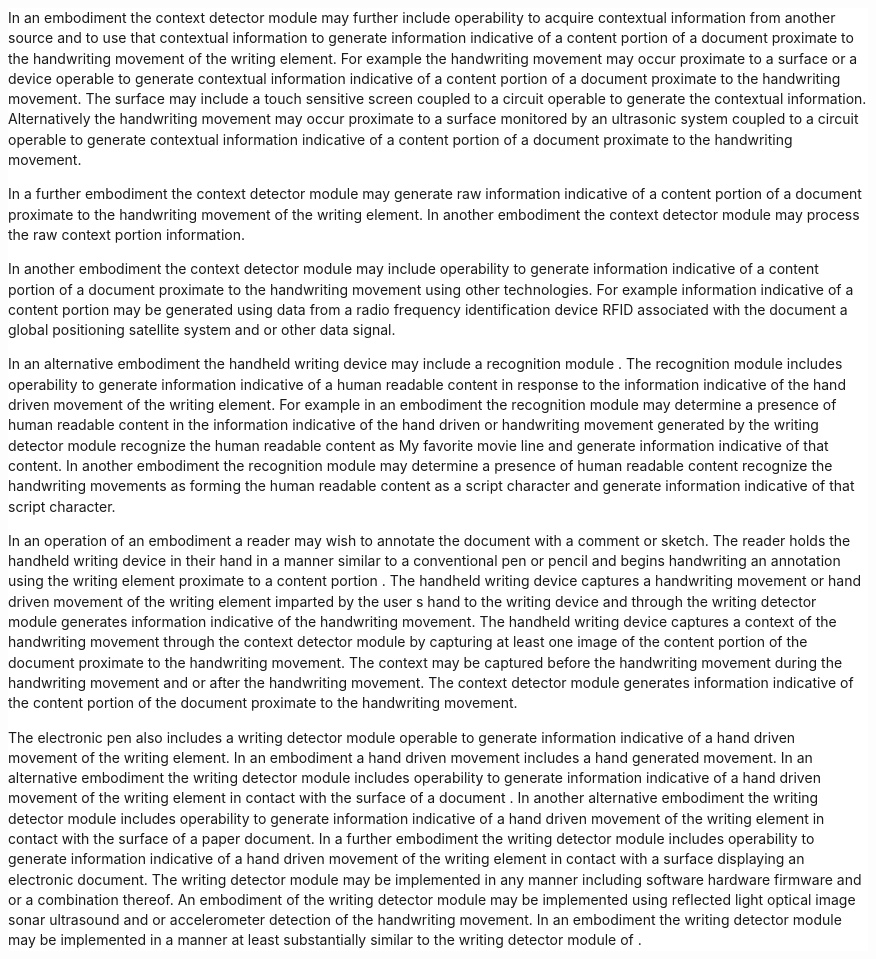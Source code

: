 In an embodiment the context detector module may further include operability to acquire contextual information from another source and to use that contextual information to generate information indicative of a content portion of a document proximate to the handwriting movement of the writing element. For example the handwriting movement may occur proximate to a surface or a device operable to generate contextual information indicative of a content portion of a document proximate to the handwriting movement. The surface may include a touch sensitive screen coupled to a circuit operable to generate the contextual information. Alternatively the handwriting movement may occur proximate to a surface monitored by an ultrasonic system coupled to a circuit operable to generate contextual information indicative of a content portion of a document proximate to the handwriting movement.

In a further embodiment the context detector module may generate raw information indicative of a content portion of a document proximate to the handwriting movement of the writing element. In another embodiment the context detector module may process the raw context portion information.

In another embodiment the context detector module may include operability to generate information indicative of a content portion of a document proximate to the handwriting movement using other technologies. For example information indicative of a content portion may be generated using data from a radio frequency identification device RFID associated with the document a global positioning satellite system and or other data signal.

In an alternative embodiment the handheld writing device may include a recognition module . The recognition module includes operability to generate information indicative of a human readable content in response to the information indicative of the hand driven movement of the writing element. For example in an embodiment the recognition module may determine a presence of human readable content in the information indicative of the hand driven or handwriting movement generated by the writing detector module recognize the human readable content as My favorite movie line and generate information indicative of that content. In another embodiment the recognition module may determine a presence of human readable content recognize the handwriting movements as forming the human readable content as a script character and generate information indicative of that script character.

In an operation of an embodiment a reader may wish to annotate the document with a comment or sketch. The reader holds the handheld writing device in their hand in a manner similar to a conventional pen or pencil and begins handwriting an annotation using the writing element proximate to a content portion . The handheld writing device captures a handwriting movement or hand driven movement of the writing element imparted by the user s hand to the writing device and through the writing detector module generates information indicative of the handwriting movement. The handheld writing device captures a context of the handwriting movement through the context detector module by capturing at least one image of the content portion of the document proximate to the handwriting movement. The context may be captured before the handwriting movement during the handwriting movement and or after the handwriting movement. The context detector module generates information indicative of the content portion of the document proximate to the handwriting movement.

The electronic pen also includes a writing detector module operable to generate information indicative of a hand driven movement of the writing element. In an embodiment a hand driven movement includes a hand generated movement. In an alternative embodiment the writing detector module includes operability to generate information indicative of a hand driven movement of the writing element in contact with the surface of a document . In another alternative embodiment the writing detector module includes operability to generate information indicative of a hand driven movement of the writing element in contact with the surface of a paper document. In a further embodiment the writing detector module includes operability to generate information indicative of a hand driven movement of the writing element in contact with a surface displaying an electronic document. The writing detector module may be implemented in any manner including software hardware firmware and or a combination thereof. An embodiment of the writing detector module may be implemented using reflected light optical image sonar ultrasound and or accelerometer detection of the handwriting movement. In an embodiment the writing detector module may be implemented in a manner at least substantially similar to the writing detector module of .
